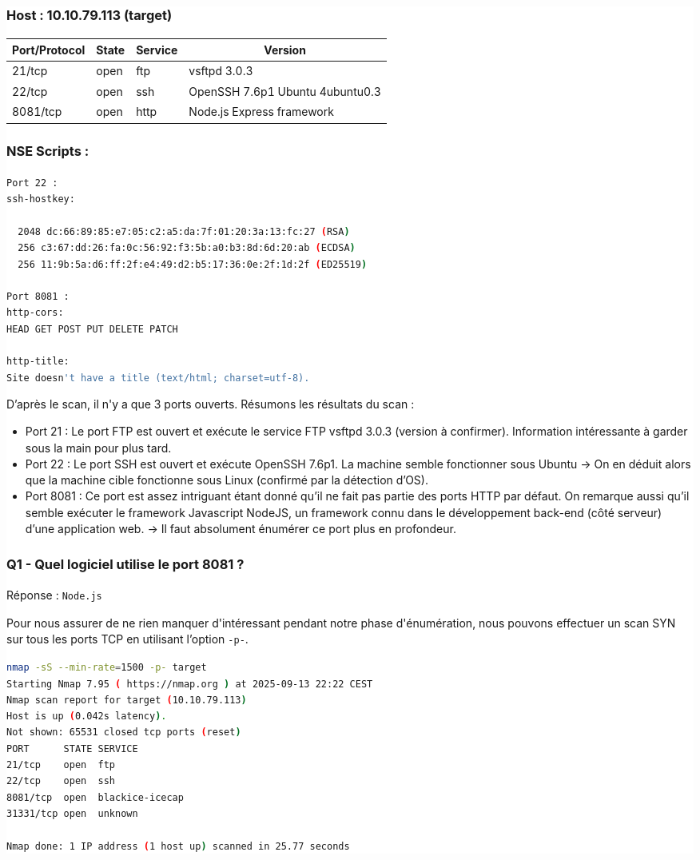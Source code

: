 ### Host : 10.10.79.113 (target)

| Port/Protocol | State | Service | Version |
| --- | --- | --- | --- |
| 21/tcp | open | ftp | vsftpd 3.0.3 |
| 22/tcp | open | ssh | OpenSSH 7.6p1 Ubuntu 4ubuntu0.3 |
| 8081/tcp | open | http | Node.js Express framework |

### NSE Scripts :

```bash
Port 22 :
ssh-hostkey:

  2048 dc:66:89:85:e7:05:c2:a5:da:7f:01:20:3a:13:fc:27 (RSA)
  256 c3:67:dd:26:fa:0c:56:92:f3:5b:a0:b3:8d:6d:20:ab (ECDSA)
  256 11:9b:5a:d6:ff:2f:e4:49:d2:b5:17:36:0e:2f:1d:2f (ED25519)

Port 8081 :
http-cors:
HEAD GET POST PUT DELETE PATCH

http-title:
Site doesn't have a title (text/html; charset=utf-8).
```

D’après le scan, il n'y a que 3 ports ouverts. Résumons les résultats du scan :

- Port 21 : Le port FTP est ouvert et exécute le service FTP vsftpd 3.0.3 (version à confirmer). Information intéressante à garder sous la main pour plus tard.
- Port 22 : Le port SSH est ouvert et exécute OpenSSH 7.6p1. La machine semble fonctionner sous Ubuntu → On en déduit alors que la machine cible fonctionne sous Linux (confirmé par la détection d’OS).
- Port 8081 : Ce port est assez intriguant étant donné qu’il ne fait pas partie des ports HTTP par défaut. On remarque aussi qu’il semble exécuter le framework Javascript NodeJS, un framework connu dans le développement back-end (côté serveur) d’une application web. → Il faut absolument énumérer ce port plus en profondeur.

### Q1 - Quel logiciel utilise le port 8081 ?

Réponse : `Node.js`

Pour nous assurer de ne rien manquer d'intéressant pendant notre phase d'énumération, nous pouvons effectuer un scan SYN sur tous les ports TCP en utilisant l’option `-p-`.

```bash
nmap -sS --min-rate=1500 -p- target
Starting Nmap 7.95 ( https://nmap.org ) at 2025-09-13 22:22 CEST
Nmap scan report for target (10.10.79.113)
Host is up (0.042s latency).
Not shown: 65531 closed tcp ports (reset)
PORT      STATE SERVICE
21/tcp    open  ftp
22/tcp    open  ssh
8081/tcp  open  blackice-icecap
31331/tcp open  unknown

Nmap done: 1 IP address (1 host up) scanned in 25.77 seconds
```

